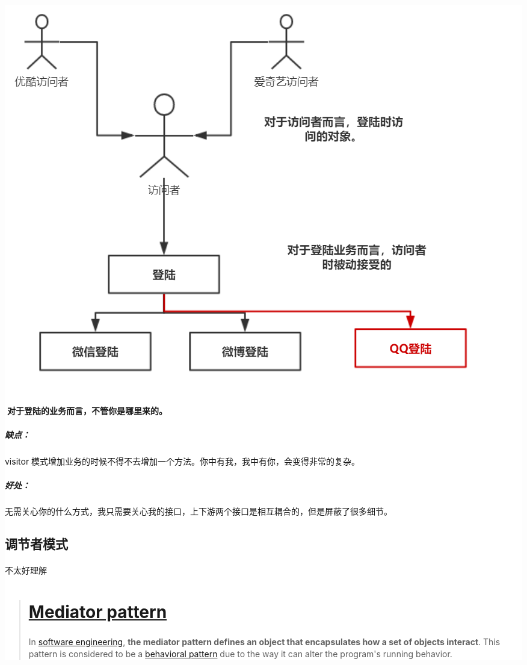 ![1545226189126](/img/mercyblitz/GP-public/%E9%9D%A2%E5%90%91%E5%AF%B9%E8%B1%A1%E8%AE%BE%E8%AE%A1/assets/1545226189126.png)



​	 **对于登陆的业务而言，不管你是哪里来的。**

##### 缺点：

visitor 模式增加业务的时候不得不去增加一个方法。你中有我，我中有你，会变得非常的复杂。

##### 好处： 

无需关心你的什么方式，我只需要关心我的接口，上下游两个接口是相互耦合的，但是屏蔽了很多细节。





## 调节者模式

不太好理解

> # [Mediator pattern](https://en.wikipedia.org/wiki/Mediator_pattern) 
>
> In [software engineering](https://en.wikipedia.org/wiki/Software_engineering), **the mediator pattern defines an object that encapsulates how a set of objects interact**. This pattern is considered to be a [behavioral pattern](https://en.wikipedia.org/wiki/Behavioral_pattern) due to the way it can alter the program's running behavior.
